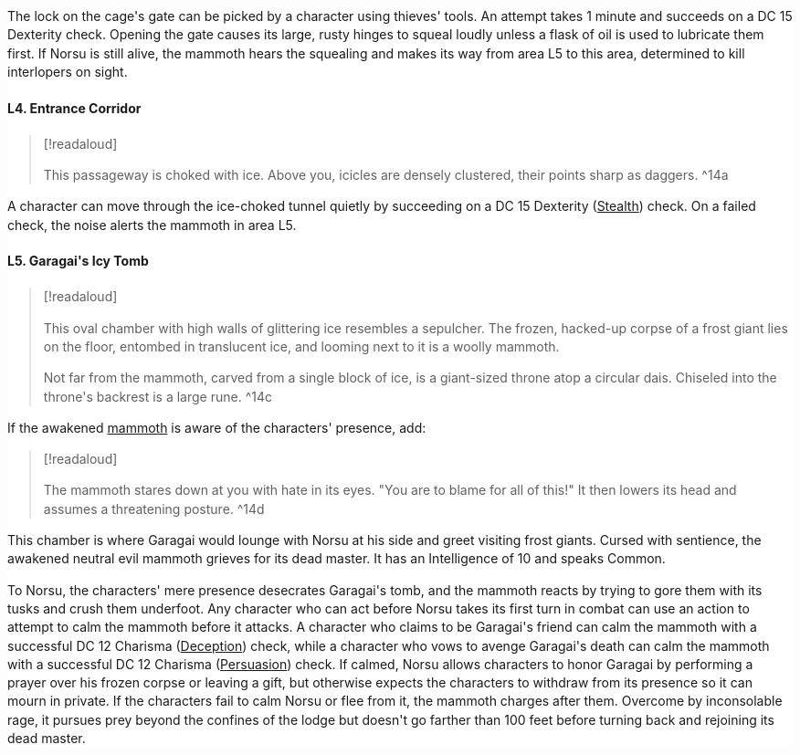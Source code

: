 The lock on the cage's gate can be picked by a character using thieves' tools. An attempt takes 1 minute and succeeds on a DC 15 Dexterity check. Opening the gate causes its large, rusty hinges to squeal loudly unless a flask of oil is used to lubricate them first. If Norsu is still alive, the mammoth hears the squealing and makes its way from area L5 to this area, determined to kill interlopers on sight.

#### L4. Entrance Corridor

> [!readaloud] 
> 
> This passageway is choked with ice. Above you, icicles are densely clustered, their points sharp as daggers.
^14a

A character can move through the ice-choked tunnel quietly by succeeding on a DC 15 Dexterity ([Stealth](Mechanics/Rules/skills.md#Stealth)) check. On a failed check, the noise alerts the mammoth in area L5.

#### L5. Garagai's Icy Tomb

> [!readaloud] 
> 
> This oval chamber with high walls of glittering ice resembles a sepulcher. The frozen, hacked-up corpse of a frost giant lies on the floor, entombed in translucent ice, and looming next to it is a woolly mammoth.
> 
> Not far from the mammoth, carved from a single block of ice, is a giant-sized throne atop a circular dais. Chiseled into the throne's backrest is a large rune.
^14c

If the awakened [mammoth](Mechanics/bestiary/beast/mammoth.md) is aware of the characters' presence, add:

> [!readaloud] 
> 
> The mammoth stares down at you with hate in its eyes. "You are to blame for all of this!" It then lowers its head and assumes a threatening posture.
^14d

This chamber is where Garagai would lounge with Norsu at his side and greet visiting frost giants. Cursed with sentience, the awakened neutral evil mammoth grieves for its dead master. It has an Intelligence of 10 and speaks Common.

To Norsu, the characters' mere presence desecrates Garagai's tomb, and the mammoth reacts by trying to gore them with its tusks and crush them underfoot. Any character who can act before Norsu takes its first turn in combat can use an action to attempt to calm the mammoth before it attacks. A character who claims to be Garagai's friend can calm the mammoth with a successful DC 12 Charisma ([Deception](Mechanics/Rules/skills.md#Deception)) check, while a character who vows to avenge Garagai's death can calm the mammoth with a successful DC 12 Charisma ([Persuasion](Mechanics/Rules/skills.md#Persuasion)) check. If calmed, Norsu allows characters to honor Garagai by performing a prayer over his frozen corpse or leaving a gift, but otherwise expects the characters to withdraw from its presence so it can mourn in private. If the characters fail to calm Norsu or flee from it, the mammoth charges after them. Overcome by inconsolable rage, it pursues prey beyond the confines of the lodge but doesn't go farther than 100 feet before turning back and rejoining its dead master.
